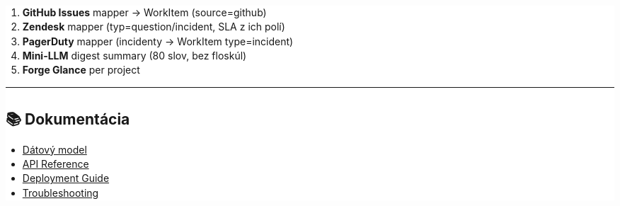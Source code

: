 1. **GitHub Issues** mapper → WorkItem (source=github)
2. **Zendesk** mapper (typ=question/incident, SLA z ich polí)
3. **PagerDuty** mapper (incidenty → WorkItem type=incident)
4. **Mini-LLM** digest summary (80 slov, bez floskúl)
5. **Forge Glance** per project

---

## 📚 Dokumentácia

- [Dátový model](./PULSE_DATA_MODEL.md)
- [API Reference](./PULSE_API.md)
- [Deployment Guide](./PULSE_DEPLOYMENT.md)
- [Troubleshooting](./PULSE_TROUBLESHOOTING.md)

